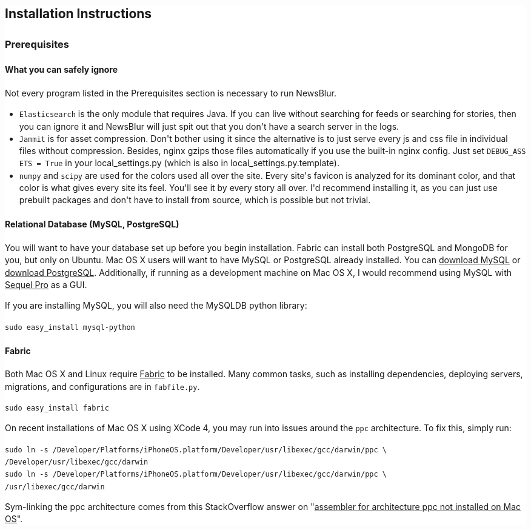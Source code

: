 
## Installation Instructions

### Prerequisites

#### What you can safely ignore

Not every program listed in the Prerequisites section is necessary to run NewsBlur. 

 * `Elasticsearch` is the only module that requires Java. If you can live without searching for feeds or searching for stories, then you can ignore it and NewsBlur will just spit out that you don't have a search server in the logs.
 * `Jammit` is for asset compression. Don't bother using it since the alternative is to just serve every js and css file in individual files without compression. Besides, nginx gzips those files automatically if you use the built-in nginx config. Just set `DEBUG_ASSETS = True` in your local_settings.py (which is also in local_settings.py.template).
 * `numpy` and `scipy` are used for the colors used all over the site. Every site's favicon is analyzed for its dominant color, and that color is what gives every site its feel. You'll see it by every story all over. I'd recommend installing it, as you can just use prebuilt packages and don't have to install from source, which is possible but not trivial.

#### Relational Database (MySQL, PostgreSQL)

You will want to have your database set up before you begin installation. Fabric can install
both PostgreSQL and MongoDB for you, but only on Ubuntu. Mac OS X users will want to have
MySQL or PostgreSQL already installed. You can [download MySQL](http://dev.mysql.com/downloads/mysql/)
or [download PostgreSQL](http://www.postgresql.org/download/). Additionally,
if running as a development machine on Mac OS X, I would recommend using MySQL with 
[Sequel Pro](http://www.sequelpro.com/) as a GUI.

If you are installing MySQL, you will also need the MySQLDB python library:

    sudo easy_install mysql-python
    
#### Fabric 

Both Mac OS X and Linux require [Fabric](http://docs.fabfile.org/) to be installed. 
Many common tasks, such as installing dependencies, deploying servers, migrations,
and configurations are in `fabfile.py`.

    sudo easy_install fabric
    
On recent installations of Mac OS X using XCode 4, you may run into issues around the 
`ppc` architecture. To fix this, simply run:

    sudo ln -s /Developer/Platforms/iPhoneOS.platform/Developer/usr/libexec/gcc/darwin/ppc \
    /Developer/usr/libexec/gcc/darwin
    sudo ln -s /Developer/Platforms/iPhoneOS.platform/Developer/usr/libexec/gcc/darwin/ppc \
    /usr/libexec/gcc/darwin

Sym-linking the ppc architecture comes from this StackOverflow answer on 
"[assembler for architecture ppc not installed on Mac OS](http://stackoverflow.com/questions/5256397/)".
